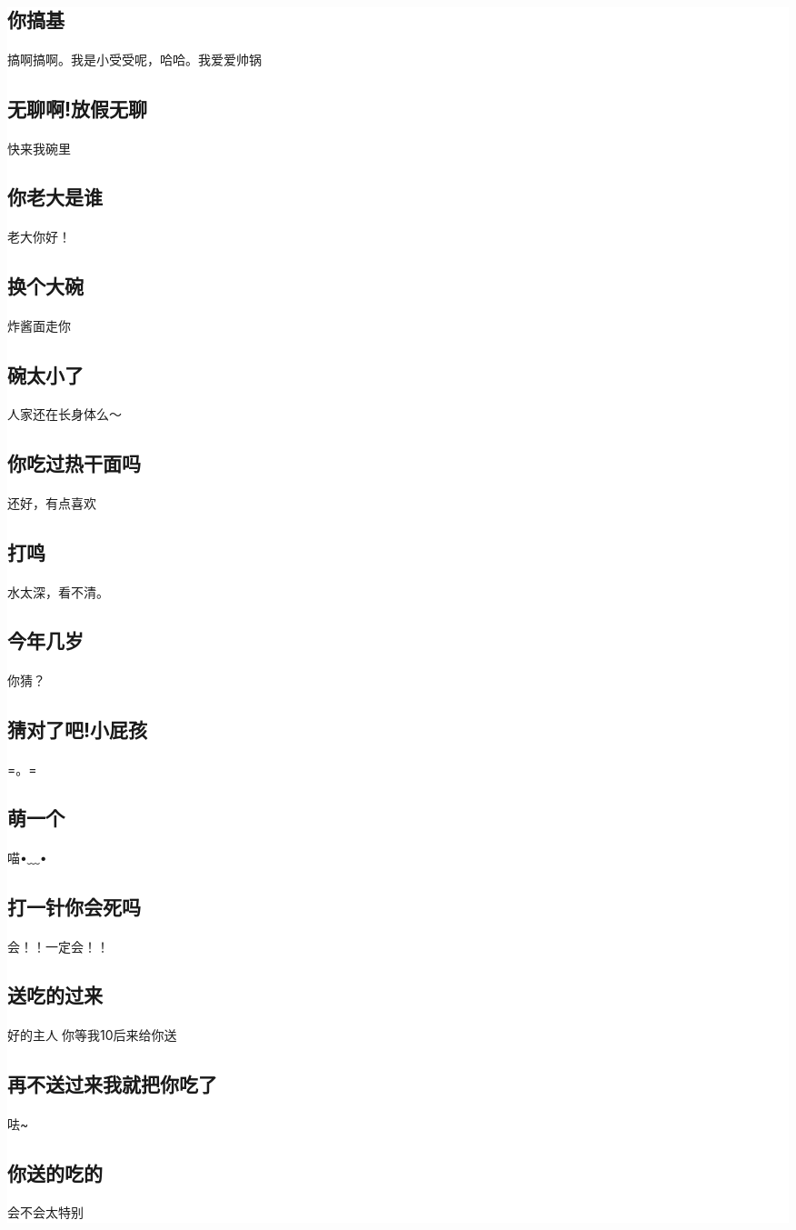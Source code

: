 ## 你搞基
搞啊搞啊。我是小受受呢，哈哈。我爱爱帅锅

## 无聊啊!放假无聊
快来我碗里

## 你老大是谁
老大你好！

## 换个大碗
炸酱面走你

## 碗太小了
人家还在长身体么～

## 你吃过热干面吗
还好，有点喜欢

## 打鸣
水太深，看不清。

## 今年几岁
你猜？

## 猜对了吧!小屁孩
=。=

## 萌一个
喵•﹏•

## 打一针你会死吗
会！！一定会！！

## 送吃的过来
好的主人 你等我10后来给你送

## 再不送过来我就把你吃了
呿~

## 你送的吃的
会不会太特别
